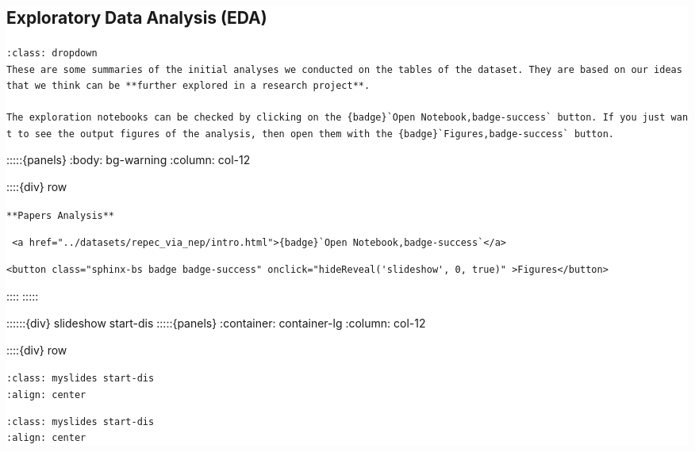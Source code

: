 
## Exploratory Data Analysis (EDA)

```{admonition} What does exploratory data analysis contain?
:class: dropdown
These are some summaries of the initial analyses we conducted on the tables of the dataset. They are based on our ideas that we think can be **further explored in a research project**.

The exploration notebooks can be checked by clicking on the {badge}`Open Notebook,badge-success` button. If you just want to see the output figures of the analysis, then open them with the {badge}`Figures,badge-success` button.
```




:::::{panels} 
    :body: bg-warning
    :column: col-12

::::{div} row

```{div} col-4
**Papers Analysis**
```

```{div} col-5
 <a href="../datasets/repec_via_nep/intro.html">{badge}`Open Notebook,badge-success`</a>
```


    
    



```{div} col-3
<button class="sphinx-bs badge badge-success" onclick="hideReveal('slideshow', 0, true)" >Figures</button>

```
::::
:::::

::::::{div} slideshow start-dis
:::::{panels}
:container: container-lg
:column: col-12

::::{div} row 


```{image} ../datasets/repec_via_nep/intro/assets/out-6.png
:class: myslides start-dis 
:align: center
```

```{image} ../datasets/repec_via_nep/intro/assets/out-11.png
:class: myslides start-dis 
:align: center
```

